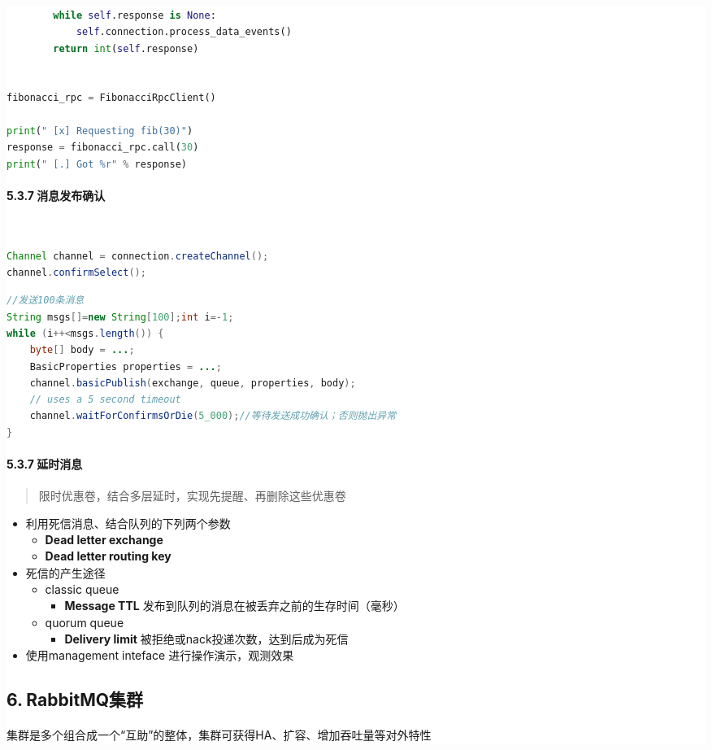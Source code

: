   ```python
          while self.response is None:
              self.connection.process_data_events()
          return int(self.response)
  
  
  fibonacci_rpc = FibonacciRpcClient()
  
  print(" [x] Requesting fib(30)")
  response = fibonacci_rpc.call(30)
  print(" [.] Got %r" % response)
  ```

  

#### 5.3.7 消息发布确认

​		

```java
Channel channel = connection.createChannel();
channel.confirmSelect();
```

```java
//发送100条消息
String msgs[]=new String[100];int i=-1;
while (i++<msgs.length()) {
    byte[] body = ...;
    BasicProperties properties = ...;
    channel.basicPublish(exchange, queue, properties, body);
    // uses a 5 second timeout
    channel.waitForConfirmsOrDie(5_000);//等待发送成功确认；否则抛出异常
}
```

#### 5.3.7 延时消息



> 限时优惠卷，结合多层延时，实现先提醒、再删除这些优惠卷



- 利用死信消息、结合队列的下列两个参数
  - **Dead letter exchange** 
  - **Dead letter routing key**
- 死信的产生途径
  - classic queue
    - **Message TTL**    发布到队列的消息在被丢弃之前的生存时间（毫秒）
  - quorum queue
    - **Delivery limit**  被拒绝或nack投递次数，达到后成为死信
- 使用management  inteface 进行操作演示，观测效果

## 6. RabbitMQ集群

集群是多个组合成一个“互助”的整体，集群可获得HA、扩容、增加吞吐量等对外特性

